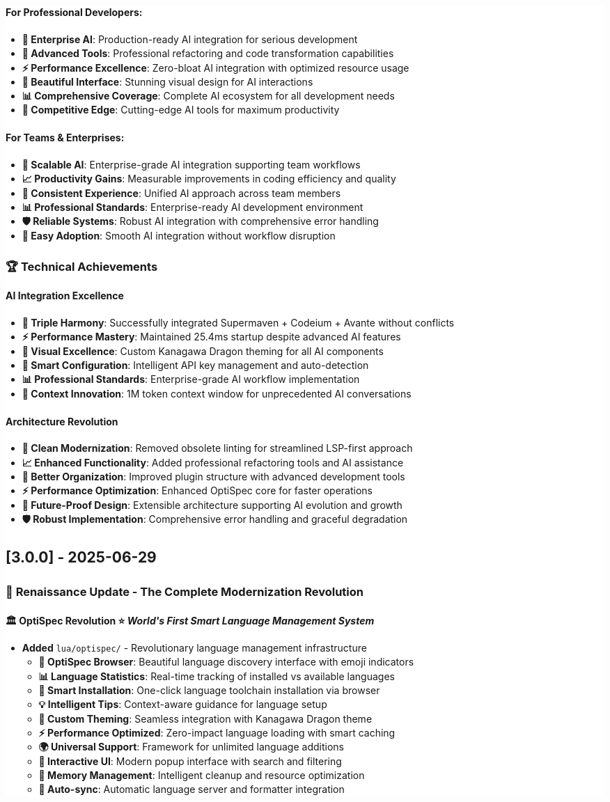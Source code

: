 #### **For Professional Developers:**
- **🏢 Enterprise AI**: Production-ready AI integration for serious development
- **🔧 Advanced Tools**: Professional refactoring and code transformation capabilities
- **⚡ Performance Excellence**: Zero-bloat AI integration with optimized resource usage
- **🎨 Beautiful Interface**: Stunning visual design for AI interactions
- **📊 Comprehensive Coverage**: Complete AI ecosystem for all development needs
- **🚀 Competitive Edge**: Cutting-edge AI tools for maximum productivity

#### **For Teams & Enterprises:**
- **🏢 Scalable AI**: Enterprise-grade AI integration supporting team workflows
- **📈 Productivity Gains**: Measurable improvements in coding efficiency and quality
- **🔄 Consistent Experience**: Unified AI approach across team members
- **📊 Professional Standards**: Enterprise-ready AI development environment
- **🛡️ Reliable Systems**: Robust AI integration with comprehensive error handling
- **🔧 Easy Adoption**: Smooth AI integration without workflow disruption

### 🏆 **Technical Achievements**

#### **AI Integration Excellence**

- **🤖 Triple Harmony**: Successfully integrated Supermaven + Codeium + Avante without conflicts
- **⚡ Performance Mastery**: Maintained 25.4ms startup despite advanced AI features
- **🎨 Visual Excellence**: Custom Kanagawa Dragon theming for all AI components
- **🔧 Smart Configuration**: Intelligent API key management and auto-detection
- **📊 Professional Standards**: Enterprise-grade AI workflow implementation
- **🧠 Context Innovation**: 1M token context window for unprecedented AI conversations

#### **Architecture Revolution**

- **🧹 Clean Modernization**: Removed obsolete linting for streamlined LSP-first approach
- **📈 Enhanced Functionality**: Added professional refactoring tools and AI assistance
- **🔧 Better Organization**: Improved plugin structure with advanced development tools
- **⚡ Performance Optimization**: Enhanced OptiSpec core for faster operations
- **🎯 Future-Proof Design**: Extensible architecture supporting AI evolution and growth
- **🛡️ Robust Implementation**: Comprehensive error handling and graceful degradation

## [3.0.0] - 2025-06-29

### 🚀 **Renaissance Update - The Complete Modernization Revolution**

#### **🏛️ OptiSpec Revolution** ⭐ *World's First Smart Language Management System*

- **Added** `lua/optispec/` - Revolutionary language management infrastructure
  - **🎯 OptiSpec Browser**: Beautiful language discovery interface with emoji indicators
  - **📊 Language Statistics**: Real-time tracking of installed vs available languages
  - **🔧 Smart Installation**: One-click language toolchain installation via browser
  - **💡 Intelligent Tips**: Context-aware guidance for language setup
  - **🎨 Custom Theming**: Seamless integration with Kanagawa Dragon theme
  - **⚡ Performance Optimized**: Zero-impact language loading with smart caching
  - **🌍 Universal Support**: Framework for unlimited language additions
  - **📱 Interactive UI**: Modern popup interface with search and filtering
  - **🧠 Memory Management**: Intelligent cleanup and resource optimization
  - **🔄 Auto-sync**: Automatic language server and formatter integration
